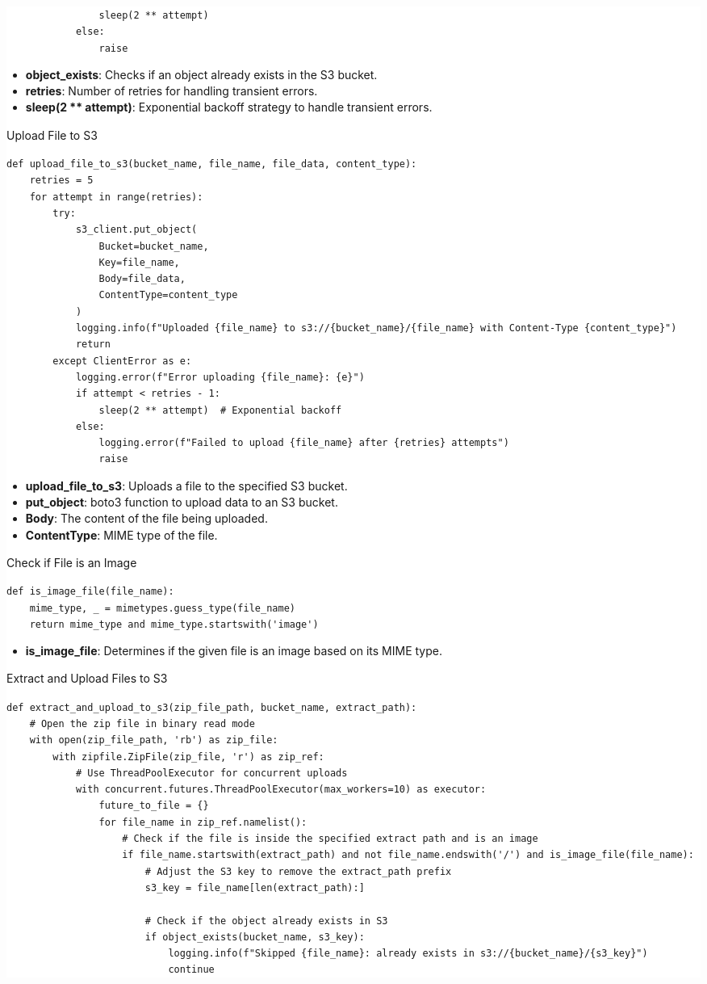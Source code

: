 ```
                sleep(2 ** attempt)
            else:
                raise
```
- **object_exists**: Checks if an object already exists in the S3 bucket.
- **retries**: Number of retries for handling transient errors.
- **sleep(2 ** attempt)**: Exponential backoff strategy to handle transient errors.

Upload File to S3
```
def upload_file_to_s3(bucket_name, file_name, file_data, content_type):
    retries = 5
    for attempt in range(retries):
        try:
            s3_client.put_object(
                Bucket=bucket_name, 
                Key=file_name, 
                Body=file_data,
                ContentType=content_type
            )
            logging.info(f"Uploaded {file_name} to s3://{bucket_name}/{file_name} with Content-Type {content_type}")
            return
        except ClientError as e:
            logging.error(f"Error uploading {file_name}: {e}")
            if attempt < retries - 1:
                sleep(2 ** attempt)  # Exponential backoff
            else:
                logging.error(f"Failed to upload {file_name} after {retries} attempts")
                raise
```
- **upload_file_to_s3**: Uploads a file to the specified S3 bucket.
- **put_object**: boto3 function to upload data to an S3 bucket.
- **Body**: The content of the file being uploaded.
- **ContentType**: MIME type of the file.

Check if File is an Image
```
def is_image_file(file_name):
    mime_type, _ = mimetypes.guess_type(file_name)
    return mime_type and mime_type.startswith('image')
```
- **is_image_file**: Determines if the given file is an image based on its MIME type.

Extract and Upload Files to S3
```
def extract_and_upload_to_s3(zip_file_path, bucket_name, extract_path):
    # Open the zip file in binary read mode
    with open(zip_file_path, 'rb') as zip_file:
        with zipfile.ZipFile(zip_file, 'r') as zip_ref:
            # Use ThreadPoolExecutor for concurrent uploads
            with concurrent.futures.ThreadPoolExecutor(max_workers=10) as executor:
                future_to_file = {}
                for file_name in zip_ref.namelist():
                    # Check if the file is inside the specified extract path and is an image
                    if file_name.startswith(extract_path) and not file_name.endswith('/') and is_image_file(file_name):
                        # Adjust the S3 key to remove the extract_path prefix
                        s3_key = file_name[len(extract_path):]

                        # Check if the object already exists in S3
                        if object_exists(bucket_name, s3_key):
                            logging.info(f"Skipped {file_name}: already exists in s3://{bucket_name}/{s3_key}")
                            continue
```